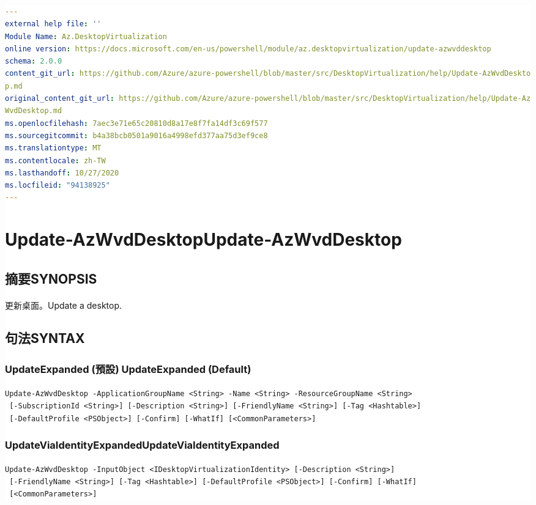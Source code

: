 ```yaml
---
external help file: ''
Module Name: Az.DesktopVirtualization
online version: https://docs.microsoft.com/en-us/powershell/module/az.desktopvirtualization/update-azwvddesktop
schema: 2.0.0
content_git_url: https://github.com/Azure/azure-powershell/blob/master/src/DesktopVirtualization/help/Update-AzWvdDesktop.md
original_content_git_url: https://github.com/Azure/azure-powershell/blob/master/src/DesktopVirtualization/help/Update-AzWvdDesktop.md
ms.openlocfilehash: 7aec3e71e65c20810d8a17e8f7fa14df3c69f577
ms.sourcegitcommit: b4a38bcb0501a9016a4998efd377aa75d3ef9ce8
ms.translationtype: MT
ms.contentlocale: zh-TW
ms.lasthandoff: 10/27/2020
ms.locfileid: "94138925"
---
```

# <span data-ttu-id="aa407-101">Update-AzWvdDesktop</span><span class="sxs-lookup"><span data-stu-id="aa407-101">Update-AzWvdDesktop</span></span>

## <span data-ttu-id="aa407-102">摘要</span><span class="sxs-lookup"><span data-stu-id="aa407-102">SYNOPSIS</span></span>
<span data-ttu-id="aa407-103">更新桌面。</span><span class="sxs-lookup"><span data-stu-id="aa407-103">Update a desktop.</span></span>

## <span data-ttu-id="aa407-104">句法</span><span class="sxs-lookup"><span data-stu-id="aa407-104">SYNTAX</span></span>

### <span data-ttu-id="aa407-105">UpdateExpanded (預設) </span><span class="sxs-lookup"><span data-stu-id="aa407-105">UpdateExpanded (Default)</span></span>
```
Update-AzWvdDesktop -ApplicationGroupName <String> -Name <String> -ResourceGroupName <String>
 [-SubscriptionId <String>] [-Description <String>] [-FriendlyName <String>] [-Tag <Hashtable>]
 [-DefaultProfile <PSObject>] [-Confirm] [-WhatIf] [<CommonParameters>]
```

### <span data-ttu-id="aa407-106">UpdateViaIdentityExpanded</span><span class="sxs-lookup"><span data-stu-id="aa407-106">UpdateViaIdentityExpanded</span></span>
```
Update-AzWvdDesktop -InputObject <IDesktopVirtualizationIdentity> [-Description <String>]
 [-FriendlyName <String>] [-Tag <Hashtable>] [-DefaultProfile <PSObject>] [-Confirm] [-WhatIf]
 [<CommonParameters>]
```
